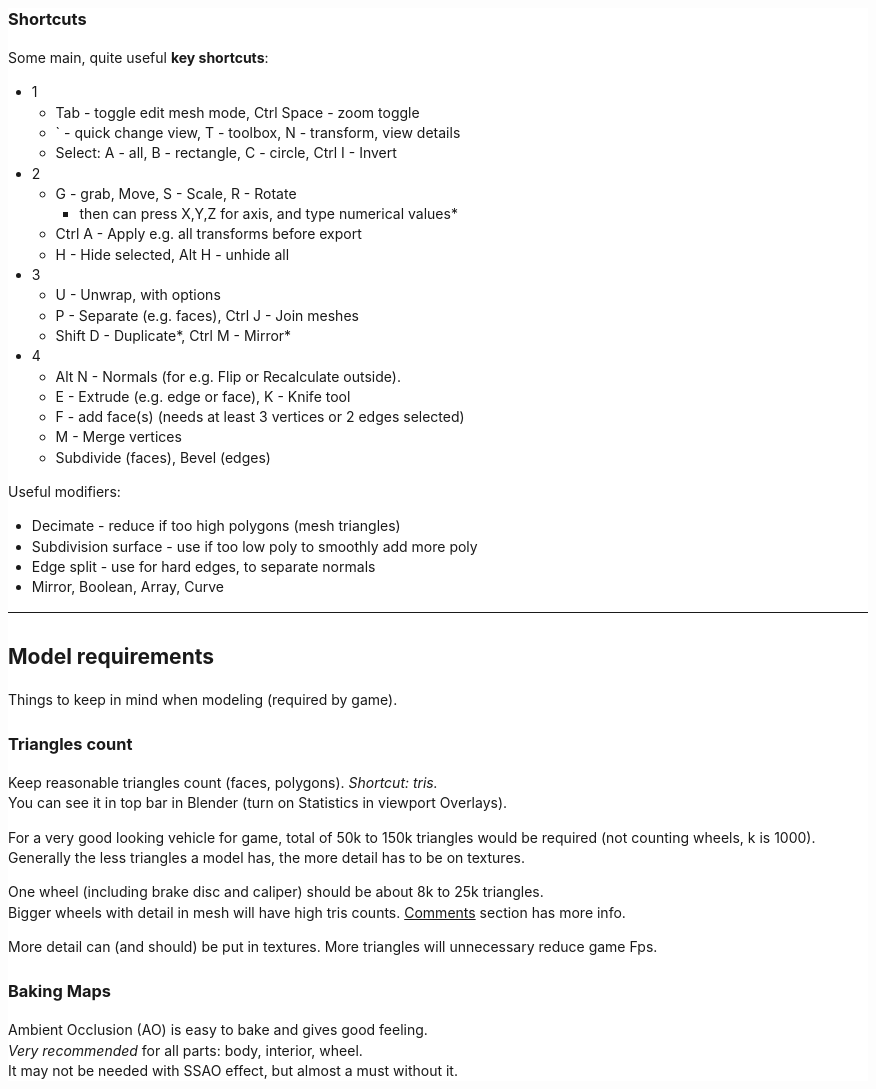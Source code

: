 ### Shortcuts

Some main, quite useful **key shortcuts**:
- 1
  * Tab - toggle edit mesh mode,  Ctrl Space - zoom toggle
  * ` - quick change view,  T - toolbox,  N - transform, view details
  * Select: A - all,  B - rectangle,  C - circle,  Ctrl I - Invert
- 2
  * G - grab, Move,  S - Scale,  R - Rotate  
    * then can press X,Y,Z for axis, and type numerical values*
  * Ctrl A - Apply e.g. all transforms before export
  * H - Hide selected, Alt H - unhide all
- 3
  * U - Unwrap, with options
  * P - Separate (e.g. faces),  Ctrl J - Join meshes
  * Shift D - Duplicate*,  Ctrl M - Mirror*
- 4
  * Alt N - Normals (for e.g. Flip or Recalculate outside).
  * E - Extrude (e.g. edge or face),  K - Knife tool
  * F - add face(s) (needs at least 3 vertices or 2 edges selected)
  * M - Merge vertices
  * Subdivide (faces), Bevel (edges)

Useful modifiers:
  * Decimate - reduce if too high polygons (mesh triangles)
  * Subdivision surface - use if too low poly to smoothly add more poly
  * Edge split - use for hard edges, to separate normals
  * Mirror, Boolean, Array, Curve

   
----
## Model requirements

Things to keep in mind when modeling (required by game).

### Triangles count

Keep reasonable triangles count (faces, polygons). _Shortcut: tris._  
You can see it in top bar in Blender (turn on Statistics in viewport Overlays).  

For a very good looking vehicle for game, total of 50k to 150k triangles would be required (not counting wheels, k is 1000).  
Generally the less triangles a model has, the more detail has to be on textures.

One wheel (including brake disc and caliper) should be about 8k to 25k triangles.  
Bigger wheels with detail in mesh will have high tris counts.
[Comments](VehicleModeling.md#comments) section has more info.

More detail can (and should) be put in textures. More triangles will unnecessary reduce game Fps.

### Baking Maps

Ambient Occlusion (AO) is easy to bake and gives good feeling.  
*Very recommended* for all parts: body, interior, wheel.  
It may not be needed with SSAO effect, but almost a must without it.  
